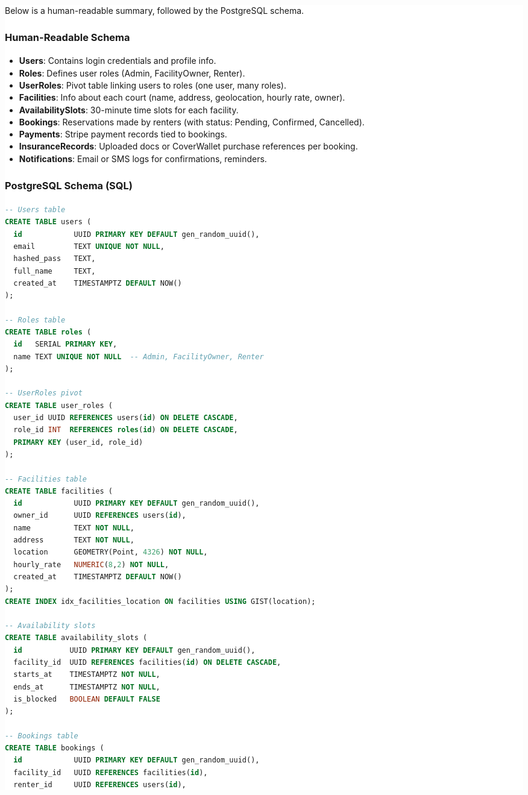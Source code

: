 Below is a human-readable summary, followed by the PostgreSQL schema.

### Human-Readable Schema
- **Users**: Contains login credentials and profile info.
- **Roles**: Defines user roles (Admin, FacilityOwner, Renter).
- **UserRoles**: Pivot table linking users to roles (one user, many roles).
- **Facilities**: Info about each court (name, address, geolocation, hourly rate, owner).
- **AvailabilitySlots**: 30-minute time slots for each facility.
- **Bookings**: Reservations made by renters (with status: Pending, Confirmed, Cancelled).
- **Payments**: Stripe payment records tied to bookings.
- **InsuranceRecords**: Uploaded docs or CoverWallet purchase references per booking.
- **Notifications**: Email or SMS logs for confirmations, reminders.

### PostgreSQL Schema (SQL)
```sql
-- Users table
CREATE TABLE users (
  id            UUID PRIMARY KEY DEFAULT gen_random_uuid(),
  email         TEXT UNIQUE NOT NULL,
  hashed_pass   TEXT,
  full_name     TEXT,
  created_at    TIMESTAMPTZ DEFAULT NOW()
);

-- Roles table
CREATE TABLE roles (
  id   SERIAL PRIMARY KEY,
  name TEXT UNIQUE NOT NULL  -- Admin, FacilityOwner, Renter
);

-- UserRoles pivot
CREATE TABLE user_roles (
  user_id UUID REFERENCES users(id) ON DELETE CASCADE,
  role_id INT  REFERENCES roles(id) ON DELETE CASCADE,
  PRIMARY KEY (user_id, role_id)
);

-- Facilities table
CREATE TABLE facilities (
  id            UUID PRIMARY KEY DEFAULT gen_random_uuid(),
  owner_id      UUID REFERENCES users(id),
  name          TEXT NOT NULL,
  address       TEXT NOT NULL,
  location      GEOMETRY(Point, 4326) NOT NULL,
  hourly_rate   NUMERIC(8,2) NOT NULL,
  created_at    TIMESTAMPTZ DEFAULT NOW()
);
CREATE INDEX idx_facilities_location ON facilities USING GIST(location);

-- Availability slots
CREATE TABLE availability_slots (
  id           UUID PRIMARY KEY DEFAULT gen_random_uuid(),
  facility_id  UUID REFERENCES facilities(id) ON DELETE CASCADE,
  starts_at    TIMESTAMPTZ NOT NULL,
  ends_at      TIMESTAMPTZ NOT NULL,
  is_blocked   BOOLEAN DEFAULT FALSE
);

-- Bookings table
CREATE TABLE bookings (
  id            UUID PRIMARY KEY DEFAULT gen_random_uuid(),
  facility_id   UUID REFERENCES facilities(id),
  renter_id     UUID REFERENCES users(id),
```